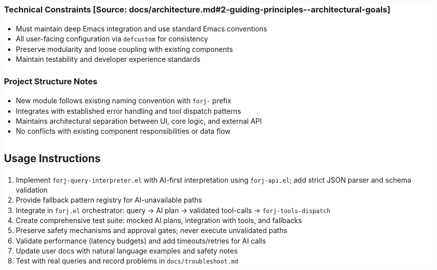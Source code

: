 ### Technical Constraints [Source: docs/architecture.md#2-guiding-principles--architectural-goals]
- Must maintain deep Emacs integration and use standard Emacs conventions
- All user-facing configuration via `defcustom` for consistency
- Preserve modularity and loose coupling with existing components
- Maintain testability and developer experience standards

### Project Structure Notes
- New module follows existing naming convention with `forj-` prefix
- Integrates with established error handling and tool dispatch patterns
- Maintains architectural separation between UI, core logic, and external API
- No conflicts with existing component responsibilities or data flow

## Usage Instructions

1. Implement `forj-query-interpreter.el` with AI-first interpretation using `forj-api.el`; add strict JSON parser and schema validation
2. Provide fallback pattern registry for AI-unavailable paths
3. Integrate in `forj.el` orchestrator: query → AI plan → validated tool-calls → `forj-tools-dispatch`
4. Create comprehensive test suite: mocked AI plans, integration with tools, and fallbacks
5. Preserve safety mechanisms and approval gates; never execute unvalidated paths
6. Validate performance (latency budgets) and add timeouts/retries for AI calls
7. Update user docs with natural language examples and safety notes
8. Test with real queries and record problems in `docs/troubleshoot.md`
